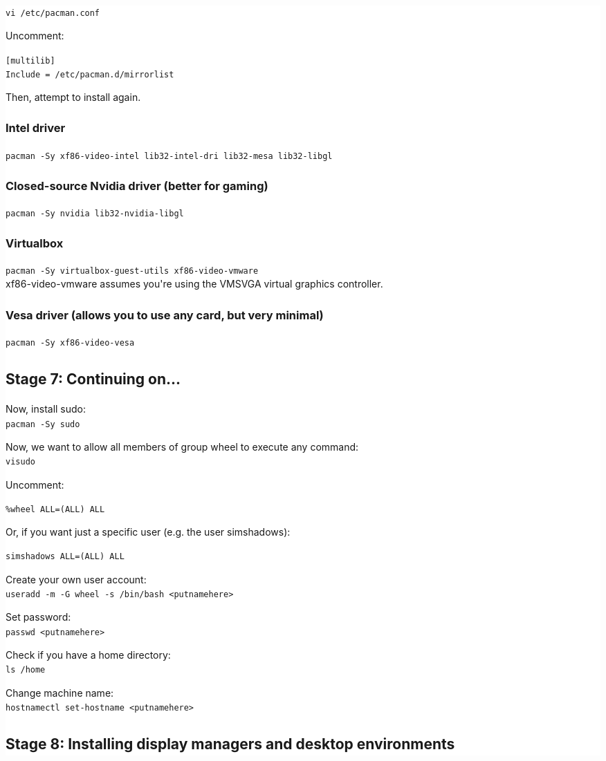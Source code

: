 `vi /etc/pacman.conf`

Uncomment:
```
[multilib]
Include = /etc/pacman.d/mirrorlist
```

Then, attempt to install again.

### Intel driver
`pacman -Sy xf86-video-intel lib32-intel-dri lib32-mesa lib32-libgl`

### Closed-source Nvidia driver (better for gaming)
`pacman -Sy nvidia lib32-nvidia-libgl`

### Virtualbox
`pacman -Sy virtualbox-guest-utils xf86-video-vmware`<br>
xf86-video-vmware assumes you're using the VMSVGA virtual graphics controller.

### Vesa driver (allows you to use any card, but very minimal)
`pacman -Sy xf86-video-vesa`

## Stage 7: Continuing on...

Now, install sudo:<br>
`pacman -Sy sudo`

Now, we want to allow all members of group wheel to execute any command:<br>
`visudo`<br>

Uncomment:<br>
```
%wheel ALL=(ALL) ALL
```

Or, if you want just a specific user (e.g. the user simshadows):<br>
```
simshadows ALL=(ALL) ALL
```

Create your own user account:<br>
`useradd -m -G wheel -s /bin/bash <putnamehere>`

Set password:<br>
`passwd <putnamehere>`

Check if you have a home directory:<br>
`ls /home`

Change machine name:<br>
`hostnamectl set-hostname <putnamehere>`

## Stage 8: Installing display managers and desktop environments
